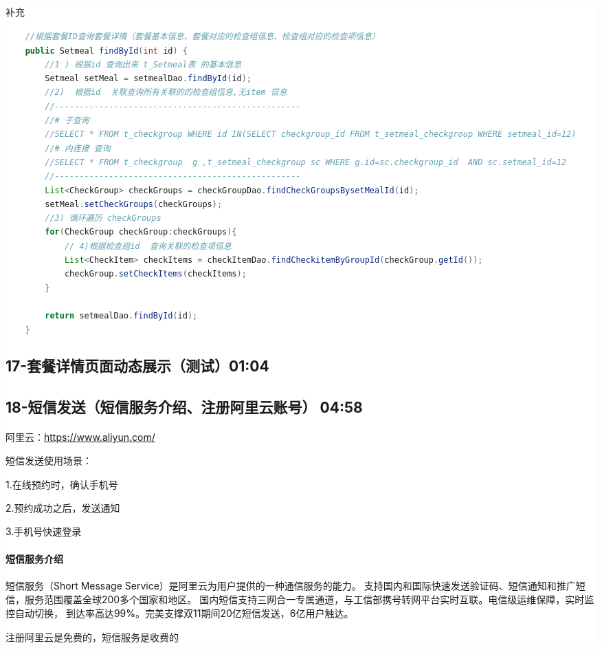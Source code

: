 补充

```java
    //根据套餐ID查询套餐详情（套餐基本信息、套餐对应的检查组信息、检查组对应的检查项信息）
    public Setmeal findById(int id) {
        //1 ) 根据id 查询出来 t_Setmeal表 的基本信息
        Setmeal setMeal = setmealDao.findById(id);
        //2)  根据id  关联查询所有关联的的检查组信息,无item 信息
        //--------------------------------------------------
        //# 子查询
        //SELECT * FROM t_checkgroup WHERE id IN(SELECT checkgroup_id FROM t_setmeal_checkgroup WHERE setmeal_id=12)
        //# 内连接 查询
        //SELECT * FROM t_checkgroup  g ,t_setmeal_checkgroup sc WHERE g.id=sc.checkgroup_id  AND sc.setmeal_id=12
        //--------------------------------------------------
        List<CheckGroup> checkGroups = checkGroupDao.findCheckGroupsBysetMealId(id);
        setMeal.setCheckGroups(checkGroups);
        //3) 循环遍历 checkGroups
        for(CheckGroup checkGroup:checkGroups){
            // 4)根据检查组id  查询关联的检查项信息
            List<CheckItem> checkItems = checkItemDao.findCheckitemByGroupId(checkGroup.getId());
            checkGroup.setCheckItems(checkItems);
        }

        return setmealDao.findById(id);
    }
```



## 17-套餐详情页面动态展示（测试）01:04

## 18-短信发送（短信服务介绍、注册阿里云账号）  04:58

阿里云：https://www.aliyun.com/

短信发送使用场景：

1.在线预约时，确认手机号

2.预约成功之后，发送通知

3.手机号快速登录



#### 短信服务介绍

短信服务（Short Message Service）是阿里云为用户提供的一种通信服务的能力。
支持国内和国际快速发送验证码、短信通知和推广短信，服务范围覆盖全球200多个国家和地区。
国内短信支持三网合一专属通道，与工信部携号转网平台实时互联。电信级运维保障，实时监控自动切换，
到达率高达99%。完美支撑双11期间20亿短信发送，6亿用户触达。



注册阿里云是免费的，短信服务是收费的
